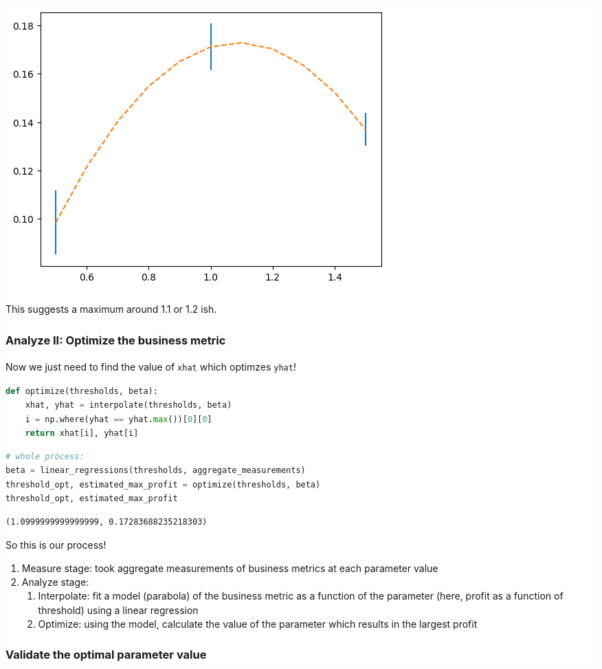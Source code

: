     
![png](experimentation-ch4-output_23_1.png)
    

This suggests a maximum around 1.1 or 1.2 ish.

### Analyze II: Optimize the business metric

Now we just need to find the value of `xhat` which optimzes `yhat`!

```python
def optimize(thresholds, beta):
    xhat, yhat = interpolate(thresholds, beta)
    i = np.where(yhat == yhat.max())[0][0]
    return xhat[i], yhat[i]
```
```python
# whole process:
beta = linear_regressions(thresholds, aggregate_measurements)
threshold_opt, estimated_max_profit = optimize(thresholds, beta)
threshold_opt, estimated_max_profit
```
    (1.0999999999999999, 0.17283688235218303)

So this is our process!

1. Measure stage: took aggregate measurements of business metrics at each parameter value
2. Analyze stage:
    1. Interpolate: fit a model (parabola) of the business metric as a function of the parameter (here, profit as a function of threshold) using a linear regression
    2. Optimize: using the model, calculate the value of the parameter which results in the largest profit
    
### Validate the optimal parameter value
